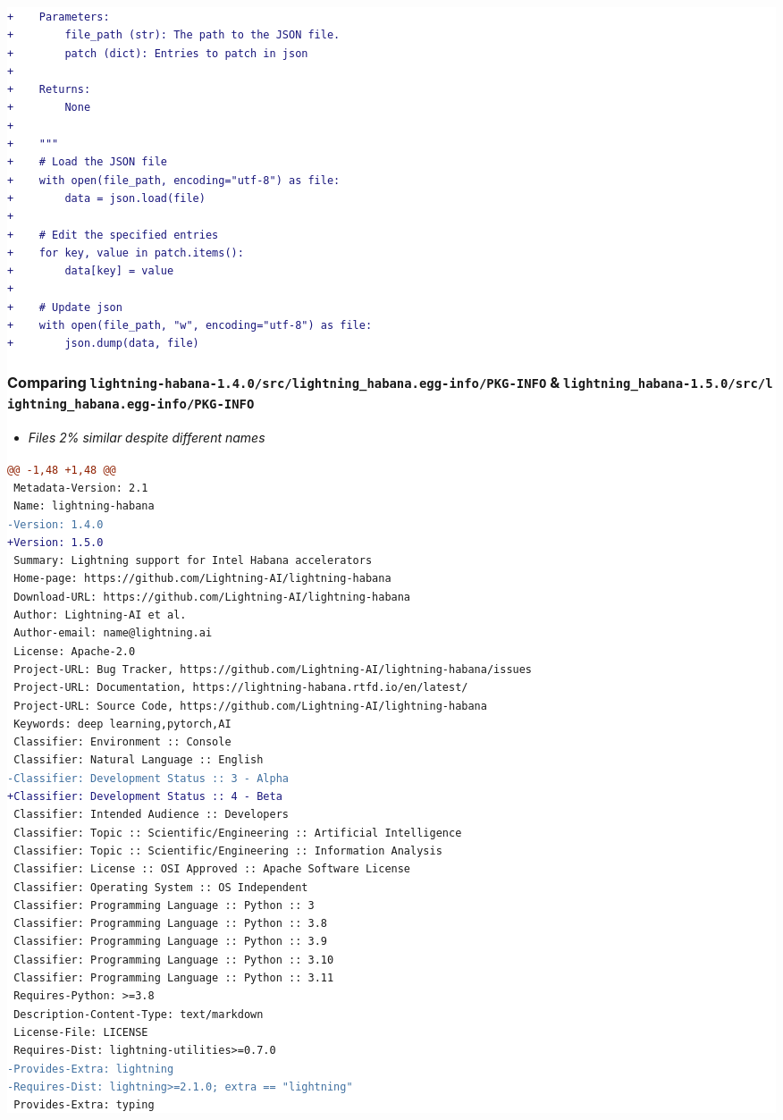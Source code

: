 ```diff
+    Parameters:
+        file_path (str): The path to the JSON file.
+        patch (dict): Entries to patch in json
+
+    Returns:
+        None
+
+    """
+    # Load the JSON file
+    with open(file_path, encoding="utf-8") as file:
+        data = json.load(file)
+
+    # Edit the specified entries
+    for key, value in patch.items():
+        data[key] = value
+
+    # Update json
+    with open(file_path, "w", encoding="utf-8") as file:
+        json.dump(data, file)
```

### Comparing `lightning-habana-1.4.0/src/lightning_habana.egg-info/PKG-INFO` & `lightning_habana-1.5.0/src/lightning_habana.egg-info/PKG-INFO`

 * *Files 2% similar despite different names*

```diff
@@ -1,48 +1,48 @@
 Metadata-Version: 2.1
 Name: lightning-habana
-Version: 1.4.0
+Version: 1.5.0
 Summary: Lightning support for Intel Habana accelerators
 Home-page: https://github.com/Lightning-AI/lightning-habana
 Download-URL: https://github.com/Lightning-AI/lightning-habana
 Author: Lightning-AI et al.
 Author-email: name@lightning.ai
 License: Apache-2.0
 Project-URL: Bug Tracker, https://github.com/Lightning-AI/lightning-habana/issues
 Project-URL: Documentation, https://lightning-habana.rtfd.io/en/latest/
 Project-URL: Source Code, https://github.com/Lightning-AI/lightning-habana
 Keywords: deep learning,pytorch,AI
 Classifier: Environment :: Console
 Classifier: Natural Language :: English
-Classifier: Development Status :: 3 - Alpha
+Classifier: Development Status :: 4 - Beta
 Classifier: Intended Audience :: Developers
 Classifier: Topic :: Scientific/Engineering :: Artificial Intelligence
 Classifier: Topic :: Scientific/Engineering :: Information Analysis
 Classifier: License :: OSI Approved :: Apache Software License
 Classifier: Operating System :: OS Independent
 Classifier: Programming Language :: Python :: 3
 Classifier: Programming Language :: Python :: 3.8
 Classifier: Programming Language :: Python :: 3.9
 Classifier: Programming Language :: Python :: 3.10
 Classifier: Programming Language :: Python :: 3.11
 Requires-Python: >=3.8
 Description-Content-Type: text/markdown
 License-File: LICENSE
 Requires-Dist: lightning-utilities>=0.7.0
-Provides-Extra: lightning
-Requires-Dist: lightning>=2.1.0; extra == "lightning"
 Provides-Extra: typing
```